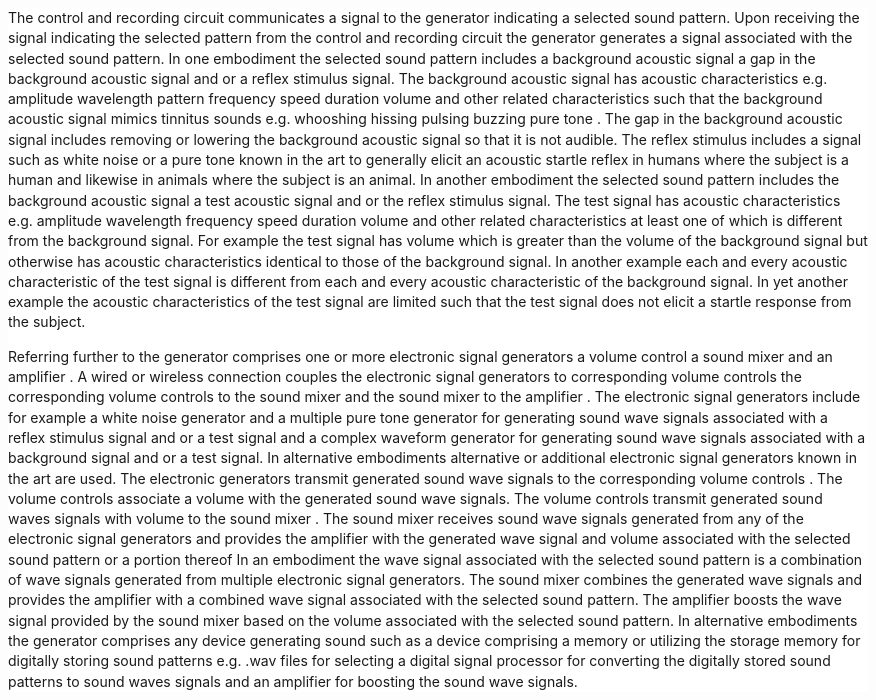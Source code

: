 The control and recording circuit communicates a signal to the generator indicating a selected sound pattern. Upon receiving the signal indicating the selected pattern from the control and recording circuit the generator generates a signal associated with the selected sound pattern. In one embodiment the selected sound pattern includes a background acoustic signal a gap in the background acoustic signal and or a reflex stimulus signal. The background acoustic signal has acoustic characteristics e.g. amplitude wavelength pattern frequency speed duration volume and other related characteristics such that the background acoustic signal mimics tinnitus sounds e.g. whooshing hissing pulsing buzzing pure tone . The gap in the background acoustic signal includes removing or lowering the background acoustic signal so that it is not audible. The reflex stimulus includes a signal such as white noise or a pure tone known in the art to generally elicit an acoustic startle reflex in humans where the subject is a human and likewise in animals where the subject is an animal. In another embodiment the selected sound pattern includes the background acoustic signal a test acoustic signal and or the reflex stimulus signal. The test signal has acoustic characteristics e.g. amplitude wavelength frequency speed duration volume and other related characteristics at least one of which is different from the background signal. For example the test signal has volume which is greater than the volume of the background signal but otherwise has acoustic characteristics identical to those of the background signal. In another example each and every acoustic characteristic of the test signal is different from each and every acoustic characteristic of the background signal. In yet another example the acoustic characteristics of the test signal are limited such that the test signal does not elicit a startle response from the subject.

Referring further to the generator comprises one or more electronic signal generators a volume control a sound mixer and an amplifier . A wired or wireless connection couples the electronic signal generators to corresponding volume controls the corresponding volume controls to the sound mixer and the sound mixer to the amplifier . The electronic signal generators include for example a white noise generator and a multiple pure tone generator for generating sound wave signals associated with a reflex stimulus signal and or a test signal and a complex waveform generator for generating sound wave signals associated with a background signal and or a test signal. In alternative embodiments alternative or additional electronic signal generators known in the art are used. The electronic generators transmit generated sound wave signals to the corresponding volume controls . The volume controls associate a volume with the generated sound wave signals. The volume controls transmit generated sound waves signals with volume to the sound mixer . The sound mixer receives sound wave signals generated from any of the electronic signal generators and provides the amplifier with the generated wave signal and volume associated with the selected sound pattern or a portion thereof In an embodiment the wave signal associated with the selected sound pattern is a combination of wave signals generated from multiple electronic signal generators. The sound mixer combines the generated wave signals and provides the amplifier with a combined wave signal associated with the selected sound pattern. The amplifier boosts the wave signal provided by the sound mixer based on the volume associated with the selected sound pattern. In alternative embodiments the generator comprises any device generating sound such as a device comprising a memory or utilizing the storage memory for digitally storing sound patterns e.g. .wav files for selecting a digital signal processor for converting the digitally stored sound patterns to sound waves signals and an amplifier for boosting the sound wave signals.

